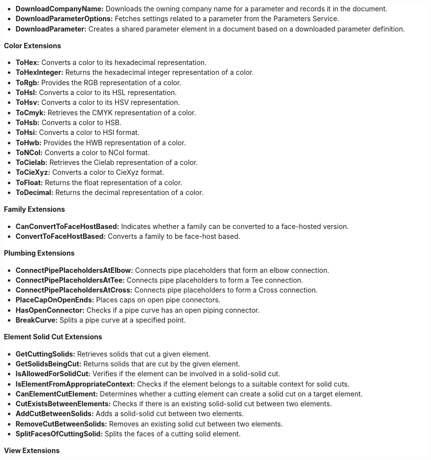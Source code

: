 - **DownloadCompanyName:** Downloads the owning company name for a parameter and records it in the document.
- **DownloadParameterOptions:** Fetches settings related to a parameter from the Parameters Service.
- **DownloadParameter:** Creates a shared parameter element in a document based on a downloaded parameter definition.

**Color Extensions**

- **ToHex:** Converts a color to its hexadecimal representation.
- **ToHexInteger:** Returns the hexadecimal integer representation of a color.
- **ToRgb:** Provides the RGB representation of a color.
- **ToHsl:** Converts a color to its HSL representation.
- **ToHsv:** Converts a color to its HSV representation.
- **ToCmyk:** Retrieves the CMYK representation of a color.
- **ToHsb:** Converts a color to HSB.
- **ToHsi:** Converts a color to HSI format.
- **ToHwb:** Provides the HWB representation of a color.
- **ToNCol:** Converts a color to NCol format.
- **ToCielab:** Retrieves the Cielab representation of a color.
- **ToCieXyz:** Converts a color to CieXyz format.
- **ToFloat:** Returns the float representation of a color.
- **ToDecimal:** Returns the decimal representation of a color.

**Family Extensions**

- **CanConvertToFaceHostBased:** Indicates whether a family can be converted to a face-hosted version.
- **ConvertToFaceHostBased:** Converts a family to be face-host based.

**Plumbing Extensions**

- **ConnectPipePlaceholdersAtElbow:** Connects pipe placeholders that form an elbow connection.
- **ConnectPipePlaceholdersAtTee:** Connects pipe placeholders to form a Tee connection.
- **ConnectPipePlaceholdersAtCross:** Connects pipe placeholders to form a Cross connection.
- **PlaceCapOnOpenEnds:** Places caps on open pipe connectors.
- **HasOpenConnector:** Checks if a pipe curve has an open piping connector.
- **BreakCurve:** Splits a pipe curve at a specified point.

**Element Solid Cut Extensions**

- **GetCuttingSolids:** Retrieves solids that cut a given element.
- **GetSolidsBeingCut:** Returns solids that are cut by the given element.
- **IsAllowedForSolidCut:** Verifies if the element can be involved in a solid-solid cut.
- **IsElementFromAppropriateContext:** Checks if the element belongs to a suitable context for solid cuts.
- **CanElementCutElement:** Determines whether a cutting element can create a solid cut on a target element.
- **CutExistsBetweenElements:** Checks if there is an existing solid-solid cut between two elements.
- **AddCutBetweenSolids:** Adds a solid-solid cut between two elements.
- **RemoveCutBetweenSolids:** Removes an existing solid cut between two elements.
- **SplitFacesOfCuttingSolid:** Splits the faces of a cutting solid element.

**View Extensions**
